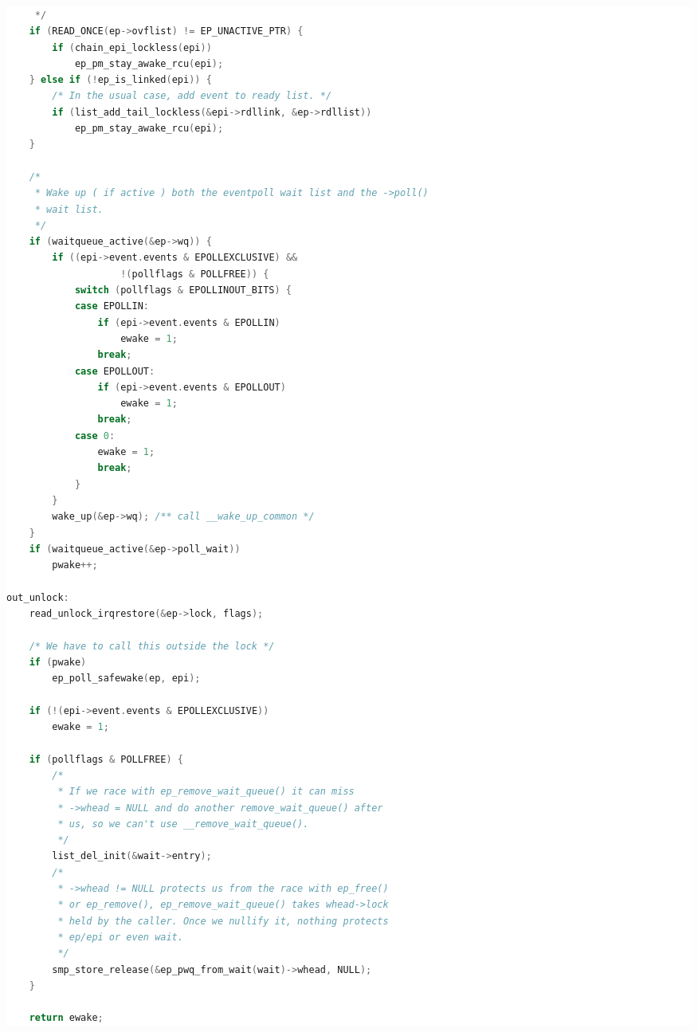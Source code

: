 ```c
	 */
	if (READ_ONCE(ep->ovflist) != EP_UNACTIVE_PTR) {
		if (chain_epi_lockless(epi))
			ep_pm_stay_awake_rcu(epi);
	} else if (!ep_is_linked(epi)) {
		/* In the usual case, add event to ready list. */
		if (list_add_tail_lockless(&epi->rdllink, &ep->rdllist))
			ep_pm_stay_awake_rcu(epi);
	}

	/*
	 * Wake up ( if active ) both the eventpoll wait list and the ->poll()
	 * wait list.
	 */
	if (waitqueue_active(&ep->wq)) {
		if ((epi->event.events & EPOLLEXCLUSIVE) &&
					!(pollflags & POLLFREE)) {
			switch (pollflags & EPOLLINOUT_BITS) {
			case EPOLLIN:
				if (epi->event.events & EPOLLIN)
					ewake = 1;
				break;
			case EPOLLOUT:
				if (epi->event.events & EPOLLOUT)
					ewake = 1;
				break;
			case 0:
				ewake = 1;
				break;
			}
		}
		wake_up(&ep->wq); /** call __wake_up_common */
	}
	if (waitqueue_active(&ep->poll_wait))
		pwake++;

out_unlock:
	read_unlock_irqrestore(&ep->lock, flags);

	/* We have to call this outside the lock */
	if (pwake)
		ep_poll_safewake(ep, epi);

	if (!(epi->event.events & EPOLLEXCLUSIVE))
		ewake = 1;

	if (pollflags & POLLFREE) {
		/*
		 * If we race with ep_remove_wait_queue() it can miss
		 * ->whead = NULL and do another remove_wait_queue() after
		 * us, so we can't use __remove_wait_queue().
		 */
		list_del_init(&wait->entry);
		/*
		 * ->whead != NULL protects us from the race with ep_free()
		 * or ep_remove(), ep_remove_wait_queue() takes whead->lock
		 * held by the caller. Once we nullify it, nothing protects
		 * ep/epi or even wait.
		 */
		smp_store_release(&ep_pwq_from_wait(wait)->whead, NULL);
	}

	return ewake;
```